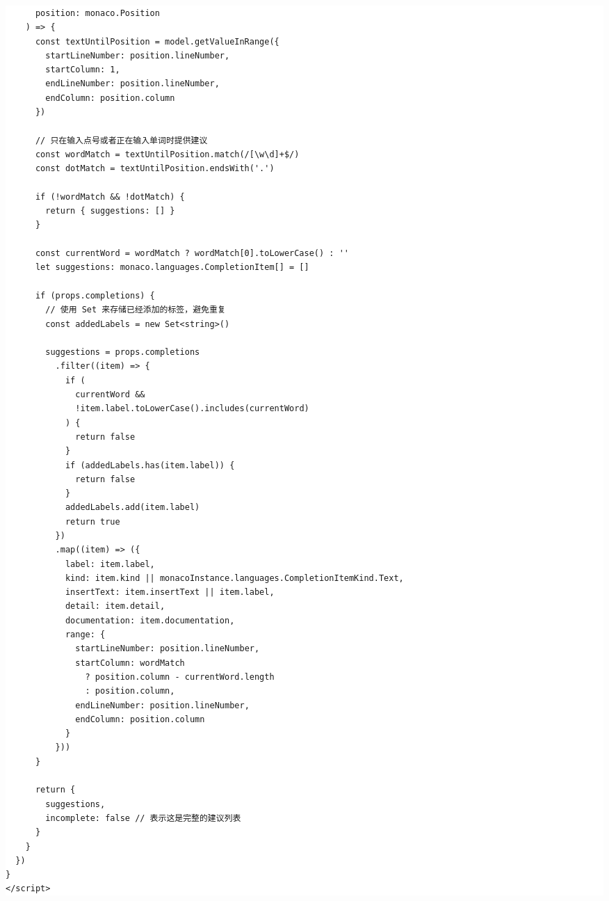 ```vue
      position: monaco.Position
    ) => {
      const textUntilPosition = model.getValueInRange({
        startLineNumber: position.lineNumber,
        startColumn: 1,
        endLineNumber: position.lineNumber,
        endColumn: position.column
      })

      // 只在输入点号或者正在输入单词时提供建议
      const wordMatch = textUntilPosition.match(/[\w\d]+$/)
      const dotMatch = textUntilPosition.endsWith('.')

      if (!wordMatch && !dotMatch) {
        return { suggestions: [] }
      }

      const currentWord = wordMatch ? wordMatch[0].toLowerCase() : ''
      let suggestions: monaco.languages.CompletionItem[] = []

      if (props.completions) {
        // 使用 Set 来存储已经添加的标签，避免重复
        const addedLabels = new Set<string>()

        suggestions = props.completions
          .filter((item) => {
            if (
              currentWord &&
              !item.label.toLowerCase().includes(currentWord)
            ) {
              return false
            }
            if (addedLabels.has(item.label)) {
              return false
            }
            addedLabels.add(item.label)
            return true
          })
          .map((item) => ({
            label: item.label,
            kind: item.kind || monacoInstance.languages.CompletionItemKind.Text,
            insertText: item.insertText || item.label,
            detail: item.detail,
            documentation: item.documentation,
            range: {
              startLineNumber: position.lineNumber,
              startColumn: wordMatch
                ? position.column - currentWord.length
                : position.column,
              endLineNumber: position.lineNumber,
              endColumn: position.column
            }
          }))
      }

      return {
        suggestions,
        incomplete: false // 表示这是完整的建议列表
      }
    }
  })
}
</script>
```